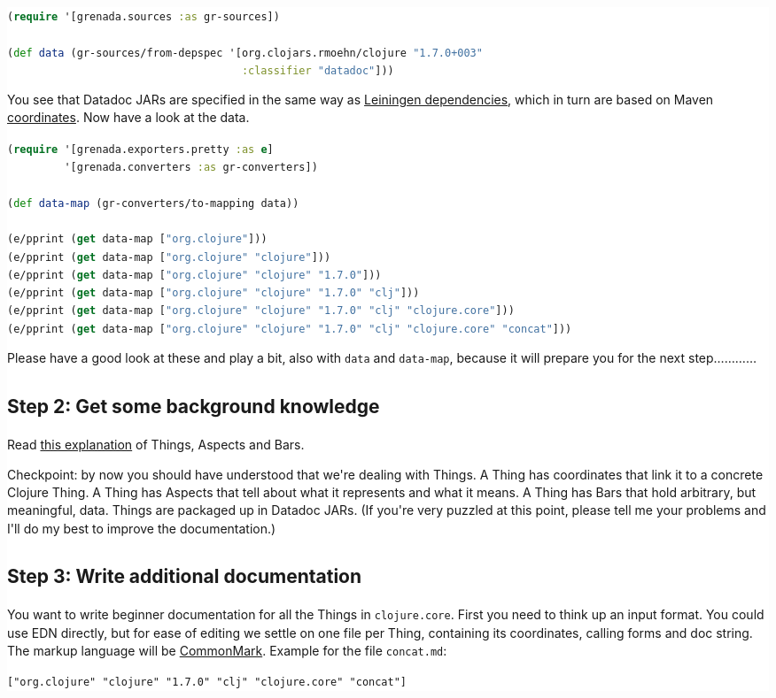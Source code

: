 ```clojure
(require '[grenada.sources :as gr-sources])

(def data (gr-sources/from-depspec '[org.clojars.rmoehn/clojure "1.7.0+003"
                                     :classifier "datadoc"]))
```

You see that Datadoc JARs are specified in the same way as [Leiningen
dependencies](https://github.com/technomancy/leiningen/blob/master/doc/TUTORIAL.md#dependencies),
which in turn are based on Maven
[coordinates](https://maven.apache.org/pom.html#Maven_Coordinates). Now have a
look at the data.

```clojure
(require '[grenada.exporters.pretty :as e]
         '[grenada.converters :as gr-converters])

(def data-map (gr-converters/to-mapping data))

(e/pprint (get data-map ["org.clojure"]))
(e/pprint (get data-map ["org.clojure" "clojure"]))
(e/pprint (get data-map ["org.clojure" "clojure" "1.7.0"]))
(e/pprint (get data-map ["org.clojure" "clojure" "1.7.0" "clj"]))
(e/pprint (get data-map ["org.clojure" "clojure" "1.7.0" "clj" "clojure.core"]))
(e/pprint (get data-map ["org.clojure" "clojure" "1.7.0" "clj" "clojure.core" "concat"]))
```

Please have a good look at these and play a bit, also with `data` and
`data-map`, because it will prepare you for the next step…………


## Step 2: Get some background knowledge

Read [this
explanation](https://github.com/clj-grenada/grenada-spec/blob/devel/NewModel.md)
of Things, Aspects and Bars.

Checkpoint: by now you should have understood that we're dealing with Things. A
Thing has coordinates that link it to a concrete Clojure Thing. A Thing has
Aspects that tell about what it represents and what it means. A Thing has Bars
that hold arbitrary, but meaningful, data. Things are packaged up in Datadoc
JARs. (If you're very puzzled at this point, please tell me your problems and
I'll do my best to improve the documentation.)


## Step 3: Write additional documentation

You want to write beginner documentation for all the Things in `clojure.core`.
First you need to think up an input format. You could use EDN directly, but for
ease of editing we settle on one file per Thing, containing its coordinates,
calling forms and doc string. The markup language will be
[CommonMark](http://commonmark.org/). Example for the file `concat.md`:

    ["org.clojure" "clojure" "1.7.0" "clj" "clojure.core" "concat"]
